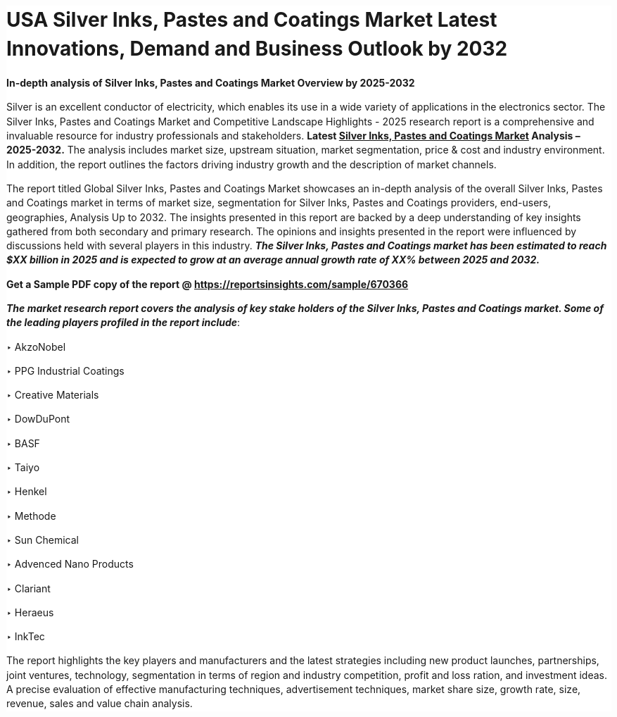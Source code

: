 # USA Silver Inks, Pastes and Coatings Market Latest Innovations, Demand and Business Outlook by 2032

<strong>In-depth analysis of Silver Inks, Pastes and Coatings Market Overview by 2025-2032</strong></p>

Silver is an excellent conductor of electricity, which enables its use in a wide variety of applications in the electronics sector. The Silver Inks, Pastes and Coatings Market and Competitive Landscape Highlights - 2025 research report is a comprehensive and invaluable resource for industry professionals and stakeholders. <strong>Latest <a href=https://www.reportsinsights.com/sample/670366>Silver Inks, Pastes and Coatings Market</a> Analysis – 2025-2032.</strong>  The analysis includes market size, upstream situation, market segmentation, price & cost and industry environment. In addition, the report outlines the factors driving industry growth and the description of market channels.

The report titled Global Silver Inks, Pastes and Coatings Market showcases an in-depth analysis of the overall Silver Inks, Pastes and Coatings market in terms of market size, segmentation for Silver Inks, Pastes and Coatings providers, end-users, geographies, Analysis Up to 2032. The insights presented in this report are backed by a deep understanding of key insights gathered from both secondary and primary research. The opinions and insights presented in the report were influenced by discussions held with several players in this industry. <strong><em>The Silver Inks, Pastes and Coatings market has been estimated to reach $XX billion in 2025 and is expected to grow at an average annual growth rate of XX% between 2025 and 2032.</em></strong>

<strong>Get a Sample PDF copy of the report @ <a href=https://reportsinsights.com/sample/670366>https://reportsinsights.com/sample/670366</a></strong>

<strong><em>The market research report covers the analysis of key stake holders of the Silver Inks, Pastes and Coatings market. Some of the leading players profiled in the report include</em></strong>: 

‣ AkzoNobel

‣ PPG Industrial Coatings

‣ Creative Materials

‣ DowDuPont

‣ BASF

‣ Taiyo

‣ Henkel

‣ Methode

‣ Sun Chemical

‣ Advenced Nano Products

‣ Clariant

‣ Heraeus

‣ InkTec

The report highlights the key players and manufacturers and the latest strategies including new product launches, partnerships, joint ventures, technology, segmentation in terms of region and industry competition, profit and loss ration, and investment ideas. A precise evaluation of effective manufacturing techniques, advertisement techniques, market share size, growth rate, size, revenue, sales and value chain analysis.
